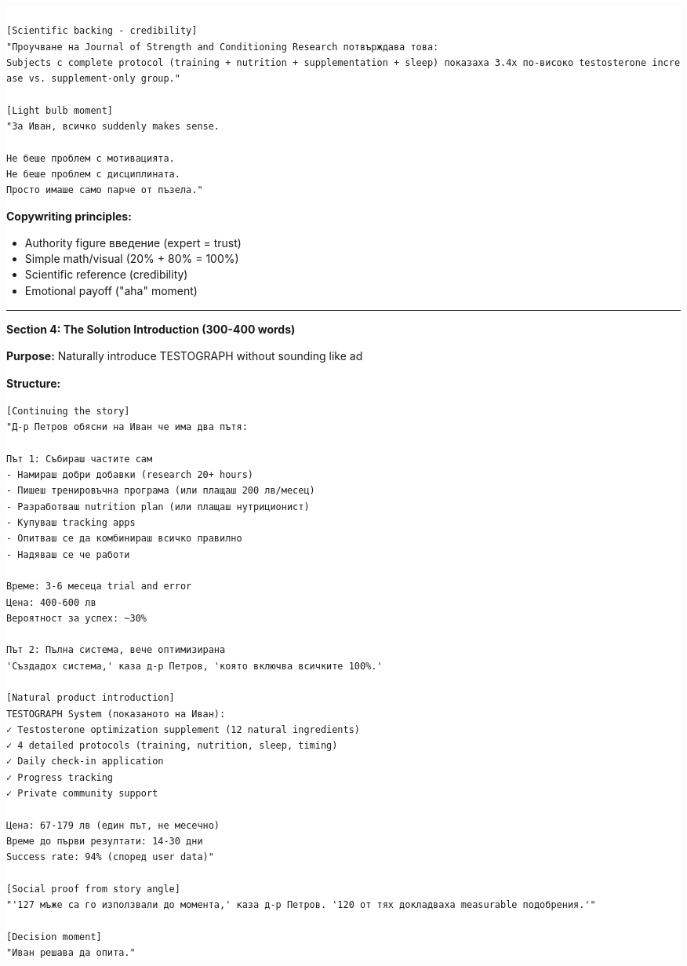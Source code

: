```

[Scientific backing - credibility]
"Проучване на Journal of Strength and Conditioning Research потвърждава това:
Subjects с complete protocol (training + nutrition + supplementation + sleep) показаха 3.4x по-високо testosterone increase vs. supplement-only group."

[Light bulb moment]
"За Иван, всичко suddenly makes sense.

Не беше проблем с мотивацията.
Не беше проблем с дисциплината.
Просто имаше само парче от пъзела."
```

**Copywriting principles:**
- Authority figure введение (expert = trust)
- Simple math/visual (20% + 80% = 100%)
- Scientific reference (credibility)
- Emotional payoff ("aha" moment)

---

**Section 4: The Solution Introduction (300-400 words)**

**Purpose:** Naturally introduce TESTOGRAPH without sounding like ad

**Structure:**
```
[Continuing the story]
"Д-р Петров обясни на Иван че има два пътя:

Път 1: Събираш частите сам
- Намираш добри добавки (research 20+ hours)
- Пишеш тренировъчна програма (или плащаш 200 лв/месец)
- Разработваш nutrition plan (или плащаш нутриционист)
- Купуваш tracking apps
- Опитваш се да комбинираш всичко правилно
- Надяваш се че работи

Време: 3-6 месеца trial and error
Цена: 400-600 лв
Вероятност за успех: ~30%

Път 2: Пълна система, вече оптимизирана
'Създадох система,' каза д-р Петров, 'която включва всичките 100%.'

[Natural product introduction]
TESTOGRAPH System (показаното на Иван):
✓ Testosterone optimization supplement (12 natural ingredients)
✓ 4 detailed protocols (training, nutrition, sleep, timing)
✓ Daily check-in application
✓ Progress tracking
✓ Private community support

Цена: 67-179 лв (един път, не месечно)
Време до първи резултати: 14-30 дни
Success rate: 94% (според user data)"

[Social proof from story angle]
"'127 мъже са го използвали до момента,' каза д-р Петров. '120 от тях докладваха measurable подобрения.'"

[Decision moment]
"Иван решава да опита."
```
